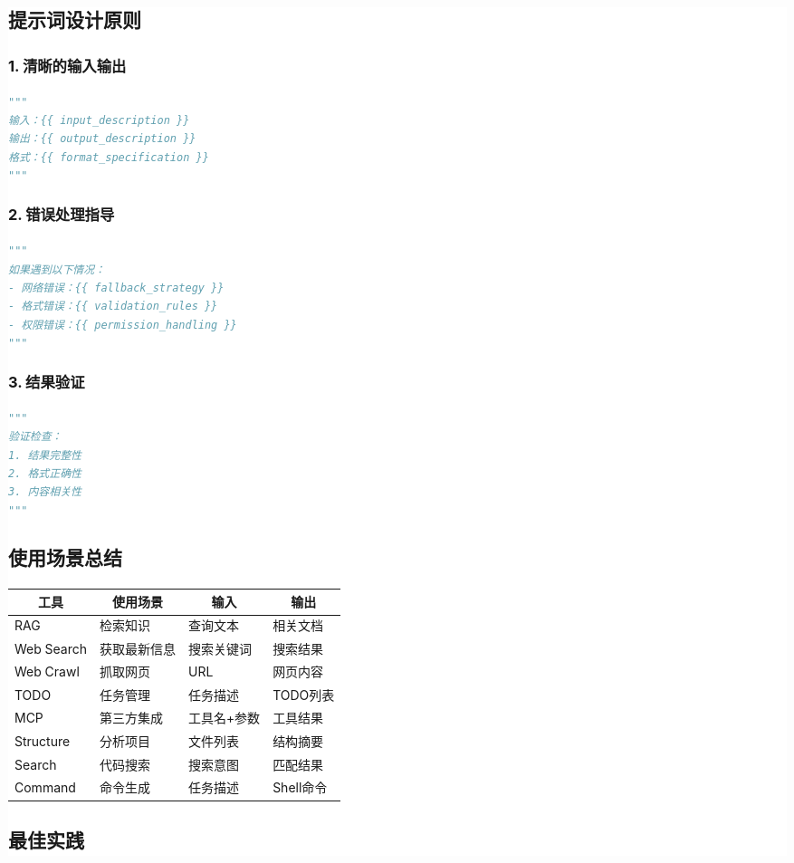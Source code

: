## 提示词设计原则

### 1. 清晰的输入输出
```python
"""
输入：{{ input_description }}
输出：{{ output_description }}
格式：{{ format_specification }}
"""
```

### 2. 错误处理指导
```python
"""
如果遇到以下情况：
- 网络错误：{{ fallback_strategy }}
- 格式错误：{{ validation_rules }}
- 权限错误：{{ permission_handling }}
"""
```

### 3. 结果验证
```python
"""
验证检查：
1. 结果完整性
2. 格式正确性
3. 内容相关性
"""
```

## 使用场景总结

| 工具 | 使用场景 | 输入 | 输出 |
|-----|---------|------|-----|
| RAG | 检索知识 | 查询文本 | 相关文档 |
| Web Search | 获取最新信息 | 搜索关键词 | 搜索结果 |
| Web Crawl | 抓取网页 | URL | 网页内容 |
| TODO | 任务管理 | 任务描述 | TODO列表 |
| MCP | 第三方集成 | 工具名+参数 | 工具结果 |
| Structure | 分析项目 | 文件列表 | 结构摘要 |
| Search | 代码搜索 | 搜索意图 | 匹配结果 |
| Command | 命令生成 | 任务描述 | Shell命令 |

## 最佳实践
